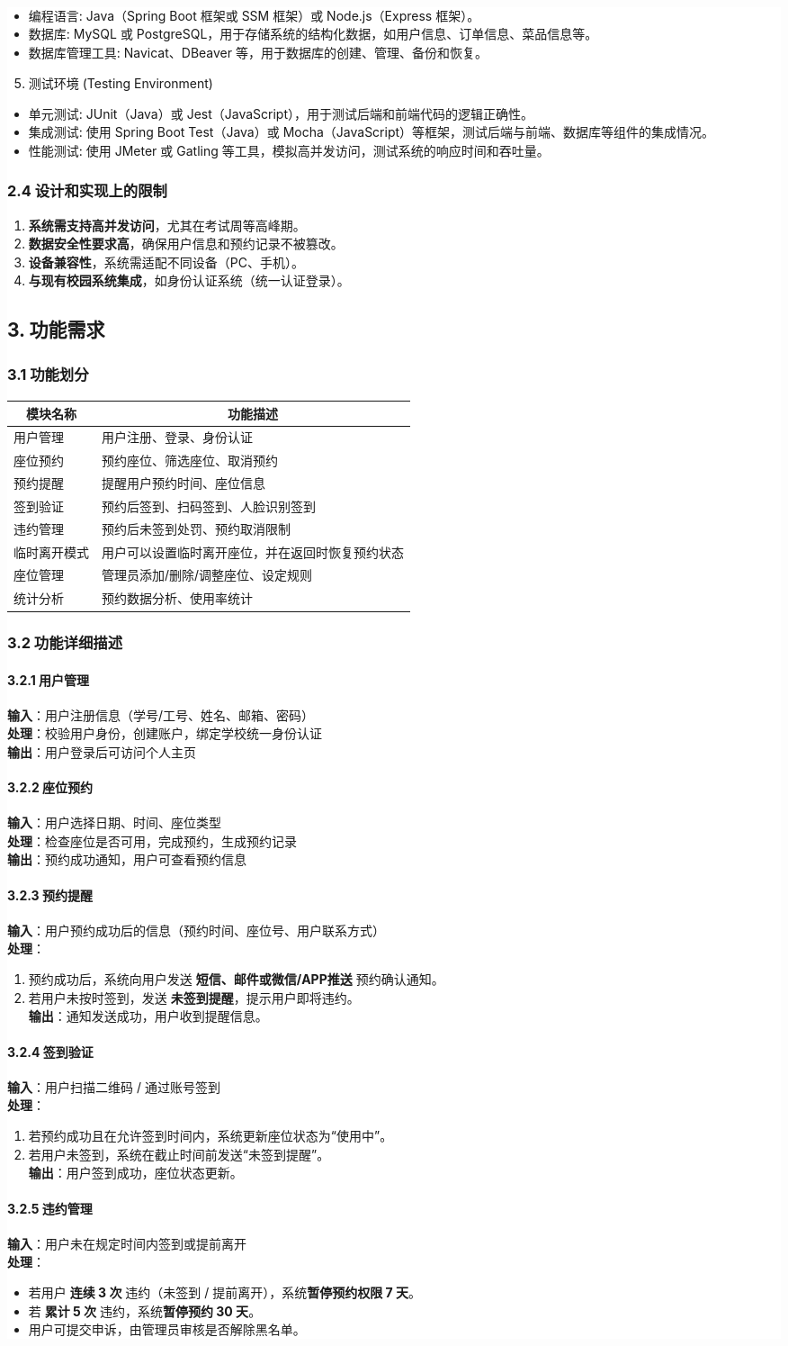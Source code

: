 - 编程语言: Java（Spring Boot 框架或 SSM 框架）或 Node.js（Express 框架）。
- 数据库: MySQL 或 PostgreSQL，用于存储系统的结构化数据，如用户信息、订单信息、菜品信息等。
- 数据库管理工具: Navicat、DBeaver 等，用于数据库的创建、管理、备份和恢复。
5. 测试环境 (Testing Environment)
- 单元测试: JUnit（Java）或 Jest（JavaScript），用于测试后端和前端代码的逻辑正确性。
- 集成测试: 使用 Spring Boot Test（Java）或 Mocha（JavaScript）等框架，测试后端与前端、数据库等组件的集成情况。
- 性能测试: 使用 JMeter 或 Gatling 等工具，模拟高并发访问，测试系统的响应时间和吞吐量。
### **2.4 设计和实现上的限制**
1. **系统需支持高并发访问**，尤其在考试周等高峰期。
2. **数据安全性要求高**，确保用户信息和预约记录不被篡改。
3. **设备兼容性**，系统需适配不同设备（PC、手机）。
4. **与现有校园系统集成**，如身份认证系统（统一认证登录）。
## **3. 功能需求**
### **3.1 功能划分**

| **模块名称** | **功能描述**                     |
| -------- | ---------------------------- |
| 用户管理     | 用户注册、登录、身份认证                 |
| 座位预约     | 预约座位、筛选座位、取消预约               |
| 预约提醒     | 提醒用户预约时间、座位信息<br>            |
| 签到验证     | 预约后签到、扫码签到、人脸识别签到            |
| 违约管理     | 预约后未签到处罚、预约取消限制              |
| 临时离开模式   | 用户可以设置临时离开座位，并在返回时恢复预约状态<br> |
| 座位管理     | 管理员添加/删除/调整座位、设定规则           |
| 统计分析     | 预约数据分析、使用率统计                 |


### **3.2 功能详细描述**
#### **3.2.1 用户管理**
**输入**：用户注册信息（学号/工号、姓名、邮箱、密码）  
**处理**：校验用户身份，创建账户，绑定学校统一身份认证  
**输出**：用户登录后可访问个人主页
#### **3.2.2 座位预约**
**输入**：用户选择日期、时间、座位类型  
**处理**：检查座位是否可用，完成预约，生成预约记录  
**输出**：预约成功通知，用户可查看预约信息

#### **3.2.3 预约提醒**
**输入**：用户预约成功后的信息（预约时间、座位号、用户联系方式）  
**处理**：
1. 预约成功后，系统向用户发送 **短信、邮件或微信/APP推送** 预约确认通知。
2. 若用户未按时签到，发送 **未签到提醒**，提示用户即将违约。  
**输出**：通知发送成功，用户收到提醒信息。
#### **3.2.4 签到验证**
**输入**：用户扫描二维码 / 通过账号签到  
**处理**：
1. 若预约成功且在允许签到时间内，系统更新座位状态为“使用中”。
2. 若用户未签到，系统在截止时间前发送“未签到提醒”。  
**输出**：用户签到成功，座位状态更新。
#### **3.2.5 违约管理**
**输入**：用户未在规定时间内签到或提前离开  
**处理**：
-  若用户 **连续 3 次** 违约（未签到 / 提前离开），系统**暂停预约权限 7 天**。
- 若 **累计 5 次** 违约，系统**暂停预约 30 天**。
- 用户可提交申诉，由管理员审核是否解除黑名单。  